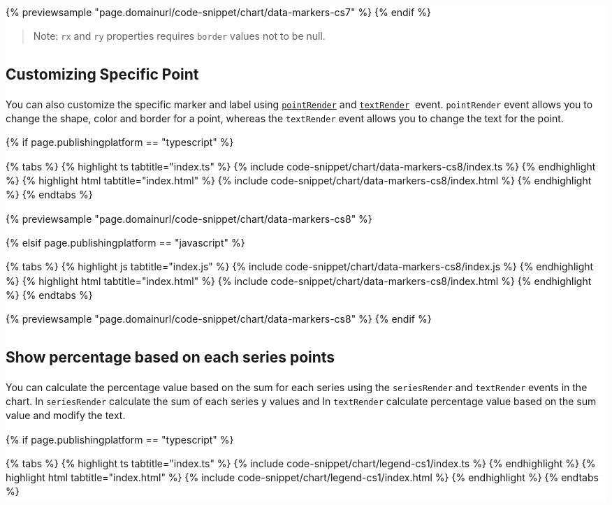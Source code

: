 {% previewsample "page.domainurl/code-snippet/chart/data-markers-cs7" %}
{% endif %}

>Note: `rx` and `ry` properties requires `border` values not to be null.

## Customizing Specific Point

You can also customize the specific marker and label using [`pointRender`](../api/chart/#pointrender-emittypeipointrendereventargs) and [`textRender`](../api/chart/#textrender-emittypeitextrendereventargs)  event. `pointRender` event allows you to change the shape, color and border for a point, whereas the `textRender` event allows you to change the text for the point.

{% if page.publishingplatform == "typescript" %}

 {% tabs %}
{% highlight ts tabtitle="index.ts" %}
{% include code-snippet/chart/data-markers-cs8/index.ts %}
{% endhighlight %}
{% highlight html tabtitle="index.html" %}
{% include code-snippet/chart/data-markers-cs8/index.html %}
{% endhighlight %}
{% endtabs %}
        
{% previewsample "page.domainurl/code-snippet/chart/data-markers-cs8" %}

{% elsif page.publishingplatform == "javascript" %}

{% tabs %}
{% highlight js tabtitle="index.js" %}
{% include code-snippet/chart/data-markers-cs8/index.js %}
{% endhighlight %}
{% highlight html tabtitle="index.html" %}
{% include code-snippet/chart/data-markers-cs8/index.html %}
{% endhighlight %}
{% endtabs %}

{% previewsample "page.domainurl/code-snippet/chart/data-markers-cs8" %}
{% endif %}

## Show percentage based on each series points

You can calculate the percentage value based on the sum for each series using the `seriesRender` and `textRender` events in the chart. In `seriesRender` calculate the sum of each series y values and In `textRender` calculate percentage value based on the sum value and modify the text.

{% if page.publishingplatform == "typescript" %}

 {% tabs %}
{% highlight ts tabtitle="index.ts" %}
{% include code-snippet/chart/legend-cs1/index.ts %}
{% endhighlight %}
{% highlight html tabtitle="index.html" %}
{% include code-snippet/chart/legend-cs1/index.html %}
{% endhighlight %}
{% endtabs %}
        